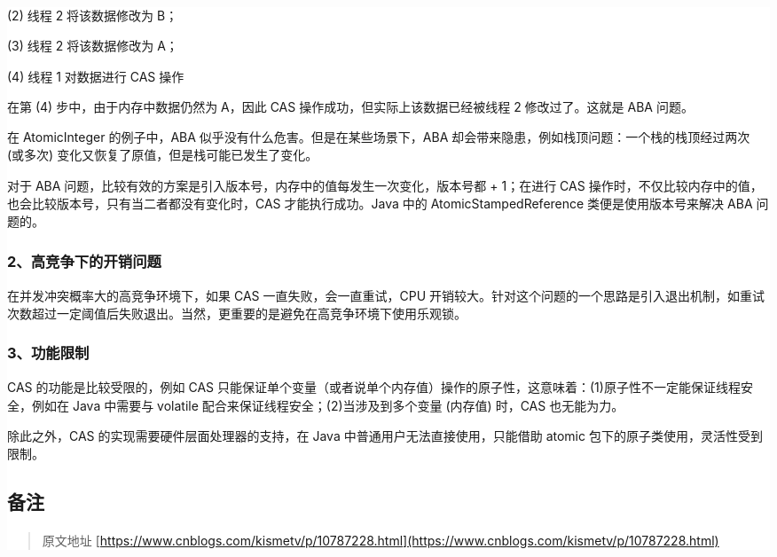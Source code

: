 (2) 线程 2 将该数据修改为 B；

(3) 线程 2 将该数据修改为 A；

(4) 线程 1 对数据进行 CAS 操作

在第 (4) 步中，由于内存中数据仍然为 A，因此 CAS 操作成功，但实际上该数据已经被线程 2 修改过了。这就是 ABA 问题。

在 AtomicInteger 的例子中，ABA 似乎没有什么危害。但是在某些场景下，ABA 却会带来隐患，例如栈顶问题：一个栈的栈顶经过两次 (或多次) 变化又恢复了原值，但是栈可能已发生了变化。

对于 ABA 问题，比较有效的方案是引入版本号，内存中的值每发生一次变化，版本号都 + 1；在进行 CAS 操作时，不仅比较内存中的值，也会比较版本号，只有当二者都没有变化时，CAS 才能执行成功。Java 中的 AtomicStampedReference 类便是使用版本号来解决 ABA 问题的。

### 2、高竞争下的开销问题

在并发冲突概率大的高竞争环境下，如果 CAS 一直失败，会一直重试，CPU 开销较大。针对这个问题的一个思路是引入退出机制，如重试次数超过一定阈值后失败退出。当然，更重要的是避免在高竞争环境下使用乐观锁。

### 3、功能限制

CAS 的功能是比较受限的，例如 CAS 只能保证单个变量（或者说单个内存值）操作的原子性，这意味着：(1)原子性不一定能保证线程安全，例如在 Java 中需要与 volatile 配合来保证线程安全；(2)当涉及到多个变量 (内存值) 时，CAS 也无能为力。

除此之外，CAS 的实现需要硬件层面处理器的支持，在 Java 中普通用户无法直接使用，只能借助 atomic 包下的原子类使用，灵活性受到限制。

## 备注

> 原文地址 [https://www.cnblogs.com/kismetv/p/10787228.html](https://www.cnblogs.com/kismetv/p/10787228.html)
